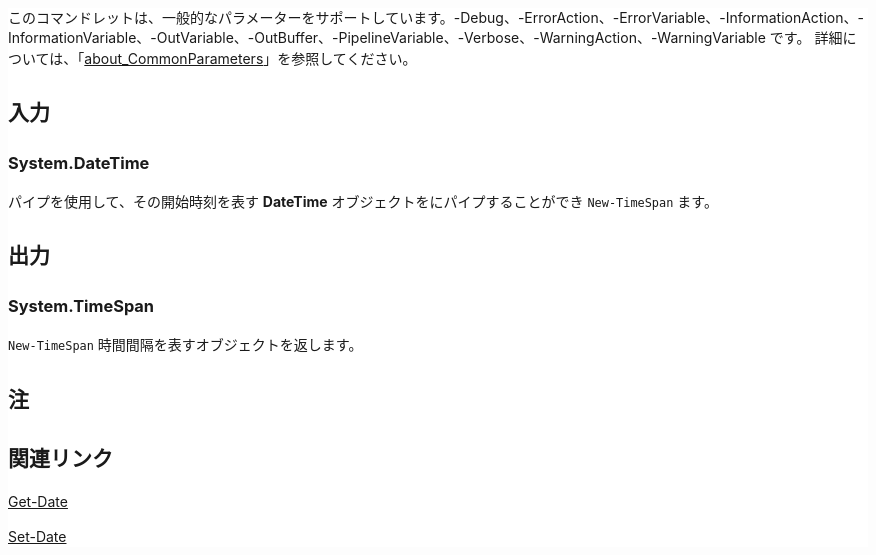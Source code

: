このコマンドレットは、一般的なパラメーターをサポートしています。-Debug、-ErrorAction、-ErrorVariable、-InformationAction、-InformationVariable、-OutVariable、-OutBuffer、-PipelineVariable、-Verbose、-WarningAction、-WarningVariable です。 詳細については、「[about_CommonParameters](../Microsoft.PowerShell.Core/About/about_CommonParameters.md)」を参照してください。

## 入力

### System.DateTime

パイプを使用して、その開始時刻を表す **DateTime** オブジェクトをにパイプすることができ `New-TimeSpan` ます。

## 出力

### System.TimeSpan

`New-TimeSpan` 時間間隔を表すオブジェクトを返します。

## 注

## 関連リンク

[Get-Date](Get-Date.md)

[Set-Date](Set-Date.md)
